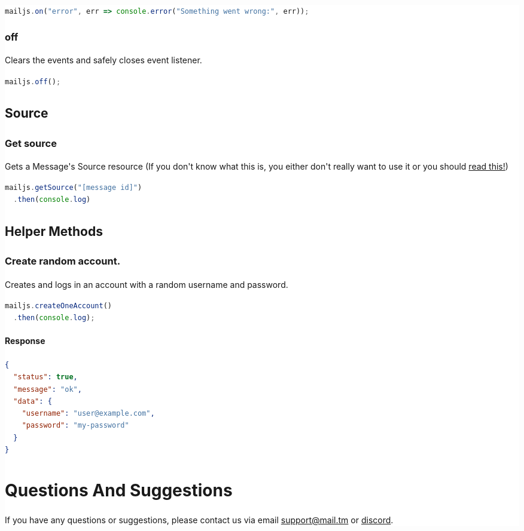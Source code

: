 ```js
mailjs.on("error", err => console.error("Something went wrong:", err));
```

### off
Clears the events and safely closes event listener.

```js
mailjs.off();
```

## Source

### Get source
Gets a Message's Source resource (If you don't know what this is, you either don't really want to use it or you should [read this!](https://en.wikipedia.org/wiki/Email#Plain_text_and_HTML))

```js
mailjs.getSource("[message id]")
  .then(console.log)
```

## Helper Methods

### Create random account.

Creates and logs in an account with a random username and password.

```js
mailjs.createOneAccount()
  .then(console.log);
```

#### Response

```json
{
  "status": true,
  "message": "ok",
  "data": {
    "username": "user@example.com",
    "password": "my-password"
  }
}
```

# Questions And Suggestions
If you have any questions or suggestions, please contact us via email [support@mail.tm](mailto:support@mail.tm) or [discord](https://discord.gg/Mhw2PDZBdk).

